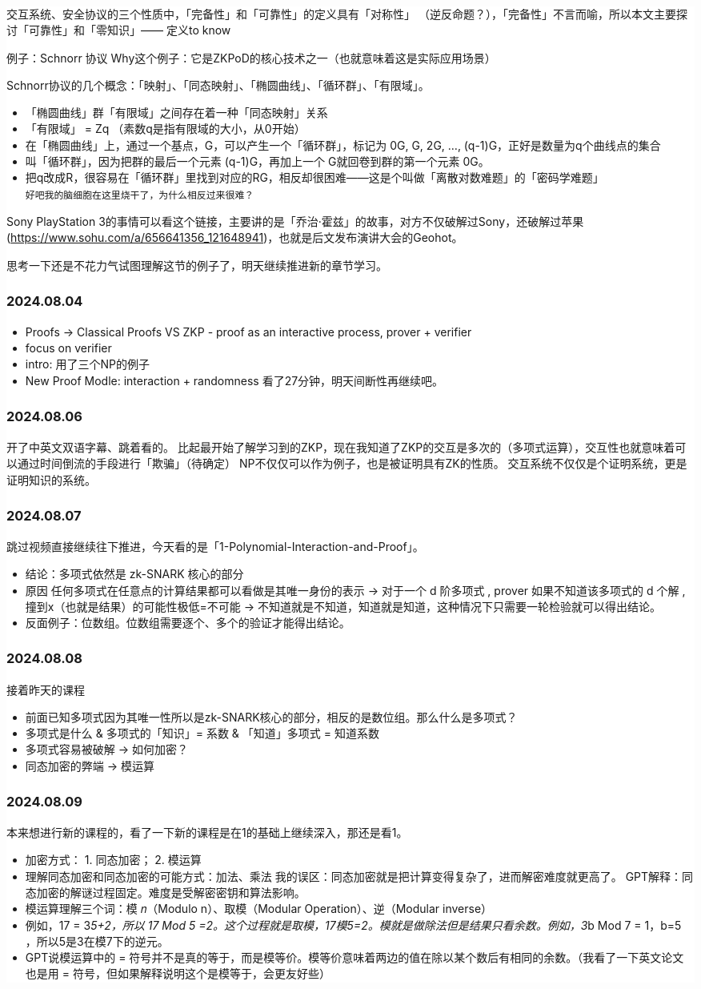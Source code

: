 交互系统、安全协议的三个性质中，「完备性」和「可靠性」的定义具有「对称性」 （逆反命题？），「完备性」不言而喻，所以本文主要探讨「可靠性」和「零知识」—— 定义to know

例子：Schnorr 协议
Why这个例子：它是ZKPoD的核心技术之一（也就意味着这是实际应用场景）

Schnorr协议的几个概念：「映射」、「同态映射」、「椭圆曲线」、「循环群」、「有限域」。
- 「椭圆曲线」群「有限域」之间存在着一种「同态映射」关系  
- 「有限域」 = Zq （素数q是指有限域的大小，从0开始）  
- 在「椭圆曲线」上，通过一个基点，G，可以产生一个「循环群」，标记为 0G, G, 2G, …, (q-1)G，正好是数量为q个曲线点的集合
- 叫「循环群」，因为把群的最后一个元素 (q-1)G，再加上一个 G就回卷到群的第一个元素 0G。  
- 把q改成R，很容易在「循环群」里找到对应的RG，相反却很困难——这是个叫做「离散对数难题」的「密码学难题」  
`好吧我的脑细胞在这里烧干了，为什么相反过来很难？`  

Sony PlayStation 3的事情可以看这个链接，主要讲的是「乔治·霍兹」的故事，对方不仅破解过Sony，还破解过苹果(https://www.sohu.com/a/656641356_121648941)，也就是后文发布演讲大会的Geohot。

思考一下还是不花力气试图理解这节的例子了，明天继续推进新的章节学习。

### 2024.08.04

- Proofs -> Classical Proofs VS ZKP - proof as an interactive process, prover + verifier
- focus on verifier
- intro: 用了三个NP的例子
- New Proof Modle: interaction + randomness
看了27分钟，明天间断性再继续吧。

### 2024.08.06
开了中英文双语字幕、跳着看的。
比起最开始了解学习到的ZKP，现在我知道了ZKP的交互是多次的（多项式运算），交互性也就意味着可以通过时间倒流的手段进行「欺骗」（待确定）
NP不仅仅可以作为例子，也是被证明具有ZK的性质。
交互系统不仅仅是个证明系统，更是证明知识的系统。

### 2024.08.07
跳过视频直接继续往下推进，今天看的是「1-Polynomial-Interaction-and-Proof」。
- 结论：多项式依然是 zk-SNARK 核心的部分
- 原因 任何多项式在任意点的计算结果都可以看做是其唯一身份的表示 -> 对于一个 d 阶多项式 , prover 如果不知道该多项式的 d 个解 , 撞到x（也就是结果）的可能性极低=不可能 -> 不知道就是不知道，知道就是知道，这种情况下只需要一轮检验就可以得出结论。
- 反面例子：位数组。位数组需要逐个、多个的验证才能得出结论。

### 2024.08.08
接着昨天的课程
- 前面已知多项式因为其唯一性所以是zk-SNARK核心的部分，相反的是数位组。那么什么是多项式？
- 多项式是什么 & 多项式的「知识」= 系数 & 「知道」多项式 = 知道系数
- 多项式容易被破解 -> 如何加密？
- 同态加密的弊端 -> 模运算

### 2024.08.09
本来想进行新的课程的，看了一下新的课程是在1的基础上继续深入，那还是看1。

- 加密方式： 1. 同态加密； 2. 模运算
- 理解同态加密和同态加密的可能方式：加法、乘法
我的误区：同态加密就是把计算变得复杂了，进而解密难度就更高了。
GPT解释：同态加密的解谜过程固定。难度是受解密密钥和算法影响。
- 模运算理解三个词：模 𝑛（Modulo n）、取模（Modular Operation）、逆（Modular inverse）
- 例如，17 = 3*5+2，所以 17 Mod 5 =2。这个过程就是取模，17模5=2。模就是做除法但是结果只看余数。例如，3*b Mod 7 = 1，b=5 ，所以5是3在模7下的逆元。
- GPT说模运算中的 = 符号并不是真的等于，而是模等价。模等价意味着两边的值在除以某个数后有相同的余数。（我看了一下英文论文也是用 = 符号，但如果解释说明这个是模等于，会更友好些）
